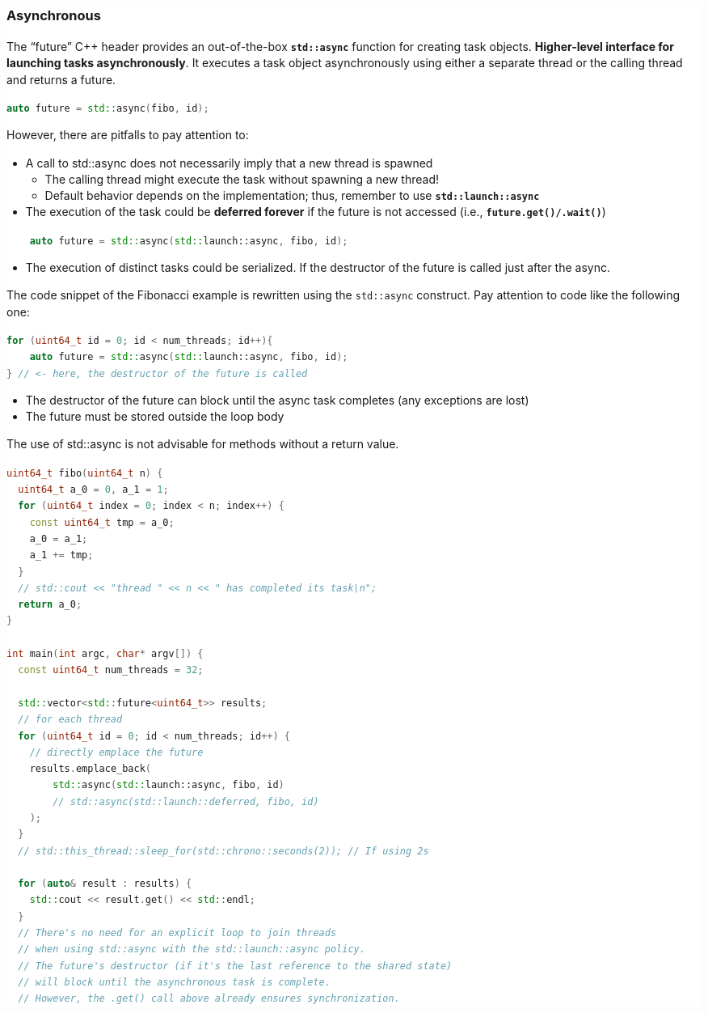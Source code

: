 ### Asynchronous
The “future” C++ header provides an out-of-the-box **`std::async`** function for creating task objects. **Higher-level interface for launching tasks asynchronously**. It executes a task object asynchronously using either a separate thread or the calling thread and returns a future.
```c++
auto future = std::async(fibo, id);
```
However, there are pitfalls to pay attention to:
- A call to std::async does not necessarily imply that a new thread is spawned
	- The calling thread might execute the task without spawning a new thread!
	- Default behavior depends on the implementation; thus, remember to use **`std::launch::async`**
- The execution of the task could be **deferred forever** if the future is not accessed (i.e., **`future.get()/.wait()`**)
```c++
	auto future = std::async(std::launch::async, fibo, id);
```
- The execution of distinct tasks could be serialized. If the destructor of the future is called just after the async.

The code snippet of the Fibonacci example is rewritten using the `std::async` construct. Pay attention to code like the following one:
```c++
for (uint64_t id = 0; id < num_threads; id++){
	auto future = std::async(std::launch::async, fibo, id);
} // <- here, the destructor of the future is called
```
- The destructor of the future can block until the async task completes (any exceptions are lost)
- The future must be stored outside the loop body

The use of std::async is not advisable for methods without a return value.

```c++
uint64_t fibo(uint64_t n) {
  uint64_t a_0 = 0, a_1 = 1;
  for (uint64_t index = 0; index < n; index++) {
    const uint64_t tmp = a_0;
    a_0 = a_1;
    a_1 += tmp;
  }
  // std::cout << "thread " << n << " has completed its task\n";
  return a_0;
}

int main(int argc, char* argv[]) {
  const uint64_t num_threads = 32;

  std::vector<std::future<uint64_t>> results;
  // for each thread
  for (uint64_t id = 0; id < num_threads; id++) {
    // directly emplace the future
    results.emplace_back(
        std::async(std::launch::async, fibo, id)
        // std::async(std::launch::deferred, fibo, id)
    );
  }
  // std::this_thread::sleep_for(std::chrono::seconds(2)); // If using 2s

  for (auto& result : results) {
    std::cout << result.get() << std::endl;
  }
  // There's no need for an explicit loop to join threads
  // when using std::async with the std::launch::async policy.
  // The future's destructor (if it's the last reference to the shared state)
  // will block until the asynchronous task is complete.
  // However, the .get() call above already ensures synchronization.

```